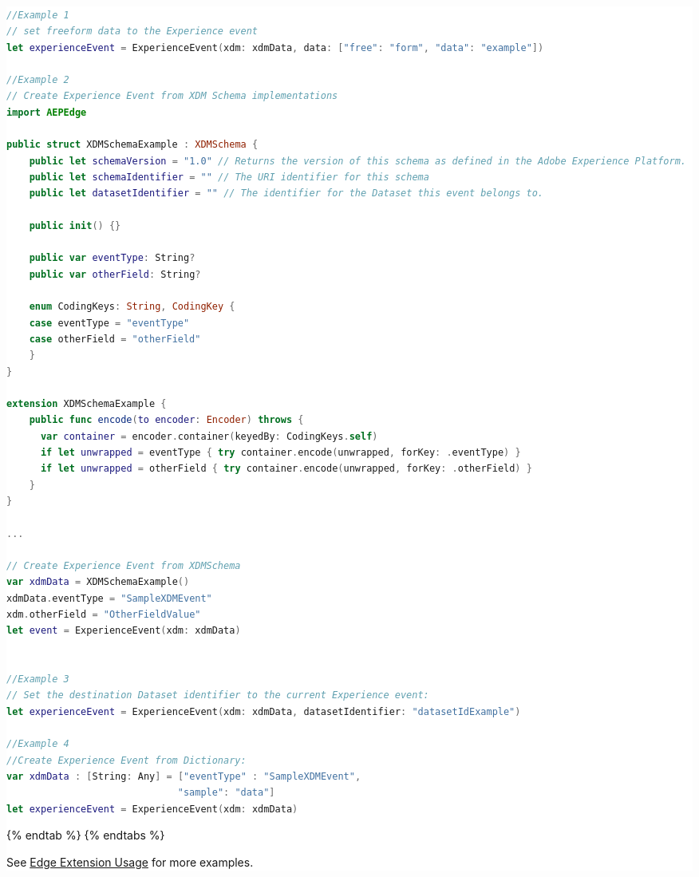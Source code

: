 ```swift
//Example 1
// set freeform data to the Experience event
let experienceEvent = ExperienceEvent(xdm: xdmData, data: ["free": "form", "data": "example"])

//Example 2
// Create Experience Event from XDM Schema implementations
import AEPEdge

public struct XDMSchemaExample : XDMSchema {
    public let schemaVersion = "1.0" // Returns the version of this schema as defined in the Adobe Experience Platform.
    public let schemaIdentifier = "" // The URI identifier for this schema
    public let datasetIdentifier = "" // The identifier for the Dataset this event belongs to.

    public init() {}

    public var eventType: String?
    public var otherField: String?

    enum CodingKeys: String, CodingKey {
    case eventType = "eventType"
    case otherField = "otherField"
    }		
}

extension XDMSchemaExample {
    public func encode(to encoder: Encoder) throws {
      var container = encoder.container(keyedBy: CodingKeys.self)
      if let unwrapped = eventType { try container.encode(unwrapped, forKey: .eventType) }
      if let unwrapped = otherField { try container.encode(unwrapped, forKey: .otherField) }
    }
}

...

// Create Experience Event from XDMSchema
var xdmData = XDMSchemaExample()
xdmData.eventType = "SampleXDMEvent"
xdm.otherField = "OtherFieldValue"
let event = ExperienceEvent(xdm: xdmData)


//Example 3
// Set the destination Dataset identifier to the current Experience event:
let experienceEvent = ExperienceEvent(xdm: xdmData, datasetIdentifier: "datasetIdExample")

//Example 4
//Create Experience Event from Dictionary:
var xdmData : [String: Any] = ["eventType" : "SampleXDMEvent",
                              "sample": "data"]
let experienceEvent = ExperienceEvent(xdm: xdmData)
```

{% endtab %}
{% endtabs %}

See [Edge Extension Usage](https://github.com/adobe/aepsdk-edge-ios/blob/main/docs/ExtensionUsage.md) for more examples.
